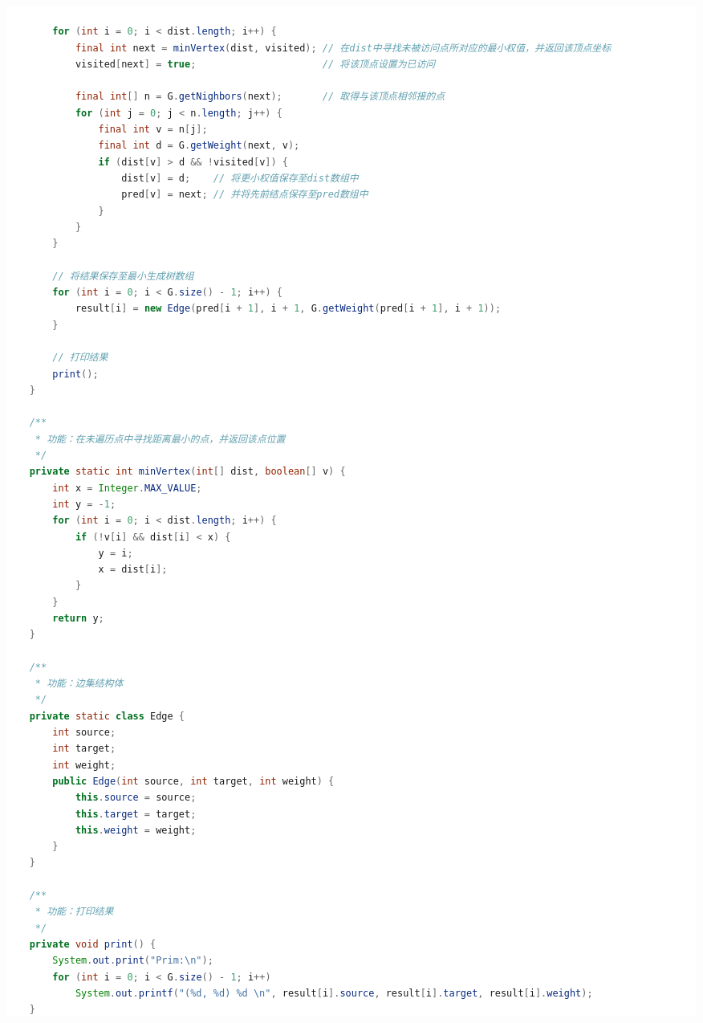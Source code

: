 ```java

        for (int i = 0; i < dist.length; i++) {
            final int next = minVertex(dist, visited); // 在dist中寻找未被访问点所对应的最小权值，并返回该顶点坐标
            visited[next] = true;                      // 将该顶点设置为已访问

            final int[] n = G.getNighbors(next);       // 取得与该顶点相邻接的点
            for (int j = 0; j < n.length; j++) {
                final int v = n[j];
                final int d = G.getWeight(next, v);
                if (dist[v] > d && !visited[v]) {
                    dist[v] = d;    // 将更小权值保存至dist数组中
                    pred[v] = next; // 并将先前结点保存至pred数组中
                }
            }
        }

        // 将结果保存至最小生成树数组
        for (int i = 0; i < G.size() - 1; i++) {
            result[i] = new Edge(pred[i + 1], i + 1, G.getWeight(pred[i + 1], i + 1));
        }

        // 打印结果
        print();
    }

    /**
     * 功能：在未遍历点中寻找距离最小的点，并返回该点位置
     */
    private static int minVertex(int[] dist, boolean[] v) {
        int x = Integer.MAX_VALUE;
        int y = -1;
        for (int i = 0; i < dist.length; i++) {
            if (!v[i] && dist[i] < x) {
                y = i;
                x = dist[i];
            }
        }
        return y;
    }

    /**
     * 功能：边集结构体
     */
    private static class Edge {
        int source;
        int target;
        int weight;
        public Edge(int source, int target, int weight) {
            this.source = source;
            this.target = target;
            this.weight = weight;
        }
    }

    /**
     * 功能：打印结果
     */
    private void print() {
        System.out.print("Prim:\n");
        for (int i = 0; i < G.size() - 1; i++)
            System.out.printf("(%d, %d) %d \n", result[i].source, result[i].target, result[i].weight);
    }
```
